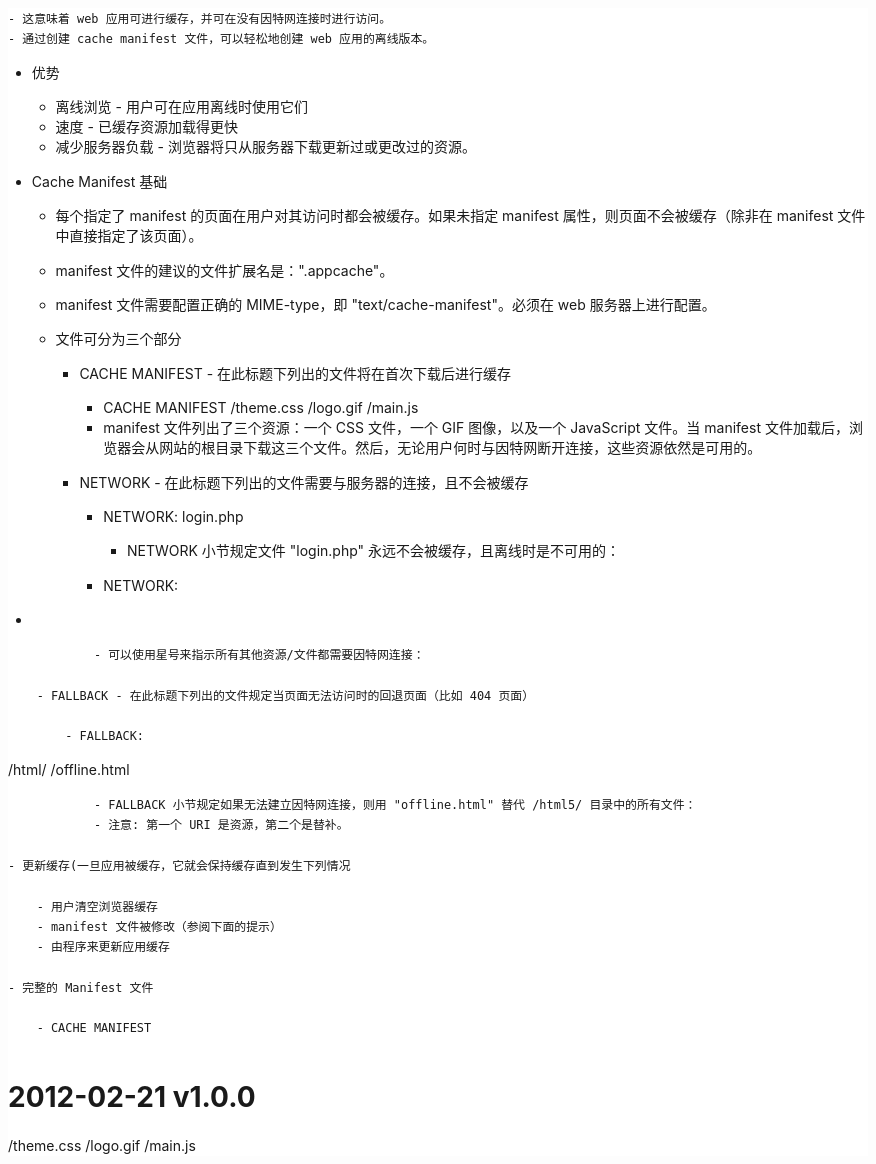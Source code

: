 	- 这意味着 web 应用可进行缓存，并可在没有因特网连接时进行访问。
	- 通过创建 cache manifest 文件，可以轻松地创建 web 应用的离线版本。

- 优势

	- 离线浏览 - 用户可在应用离线时使用它们
	- 速度 - 已缓存资源加载得更快
	- 减少服务器负载 - 浏览器将只从服务器下载更新过或更改过的资源。

- Cache Manifest 基础

	- 每个指定了 manifest 的页面在用户对其访问时都会被缓存。如果未指定 manifest 属性，则页面不会被缓存（除非在 manifest 文件中直接指定了该页面）。
	- manifest 文件的建议的文件扩展名是：".appcache"。
	- manifest 文件需要配置正确的 MIME-type，即 "text/cache-manifest"。必须在 web 服务器上进行配置。
	- 文件可分为三个部分

		- CACHE MANIFEST - 在此标题下列出的文件将在首次下载后进行缓存

			- CACHE MANIFEST
/theme.css
/logo.gif
/main.js
			- manifest 文件列出了三个资源：一个 CSS 文件，一个 GIF 图像，以及一个 JavaScript 文件。当 manifest 文件加载后，浏览器会从网站的根目录下载这三个文件。然后，无论用户何时与因特网断开连接，这些资源依然是可用的。

		- NETWORK - 在此标题下列出的文件需要与服务器的连接，且不会被缓存

			- NETWORK:
login.php

				- NETWORK 小节规定文件 "login.php" 永远不会被缓存，且离线时是不可用的：

			- NETWORK:
*

				- 可以使用星号来指示所有其他资源/文件都需要因特网连接：

		- FALLBACK - 在此标题下列出的文件规定当页面无法访问时的回退页面（比如 404 页面）

			- FALLBACK:
/html/ /offline.html

				- FALLBACK 小节规定如果无法建立因特网连接，则用 "offline.html" 替代 /html5/ 目录中的所有文件：
				- 注意: 第一个 URI 是资源，第二个是替补。

	- 更新缓存(一旦应用被缓存，它就会保持缓存直到发生下列情况

		- 用户清空浏览器缓存
		- manifest 文件被修改（参阅下面的提示）
		- 由程序来更新应用缓存

	- 完整的 Manifest 文件

		- CACHE MANIFEST
# 2012-02-21 v1.0.0
/theme.css
/logo.gif
/main.js
